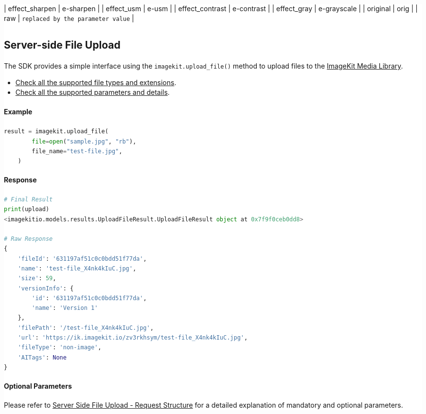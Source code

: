 | effect_sharpen | e-sharpen |
| effect_usm | e-usm |
| effect_contrast | e-contrast |
| effect_gray | e-grayscale |
| original | orig |
| raw | `replaced by the parameter value` |

## Server-side File Upload

The SDK provides a simple interface using the `imagekit.upload_file()` method to upload files to the [ImageKit Media Library](https://imagekit.io/dashboard/media-library).

- [Check all the supported file types and extensions](https://docs.imagekit.io/api-reference/upload-file-api#allowed-file-types-for-uploading).
- [Check all the supported parameters and details](https://docs.imagekit.io/api-reference/upload-file-api/server-side-file-upload).

#### Example
```python
result = imagekit.upload_file(
        file=open("sample.jpg", "rb"),
        file_name="test-file.jpg",
    )
```
#### Response
```python
# Final Result
print(upload)
<imagekitio.models.results.UploadFileResult.UploadFileResult object at 0x7f9f0ceb0dd8>

# Raw Response
{
    'fileId': '631197af51c0c0bdd51f77da',
    'name': 'test-file_X4nk4kIuC.jpg',
    'size': 59,
    'versionInfo': {
        'id': '631197af51c0c0bdd51f77da',
        'name': 'Version 1'
    },
    'filePath': '/test-file_X4nk4kIuC.jpg',
    'url': 'https://ik.imagekit.io/zv3rkhsym/test-file_X4nk4kIuC.jpg',
    'fileType': 'non-image',
    'AITags': None
}
```
#### Optional Parameters
Please refer to [Server Side File Upload - Request Structure](https://docs.imagekit.io/api-reference/upload-file-api/server-side-file-upload#request-structure-multipart-form-data) for a detailed explanation of mandatory and optional parameters.
